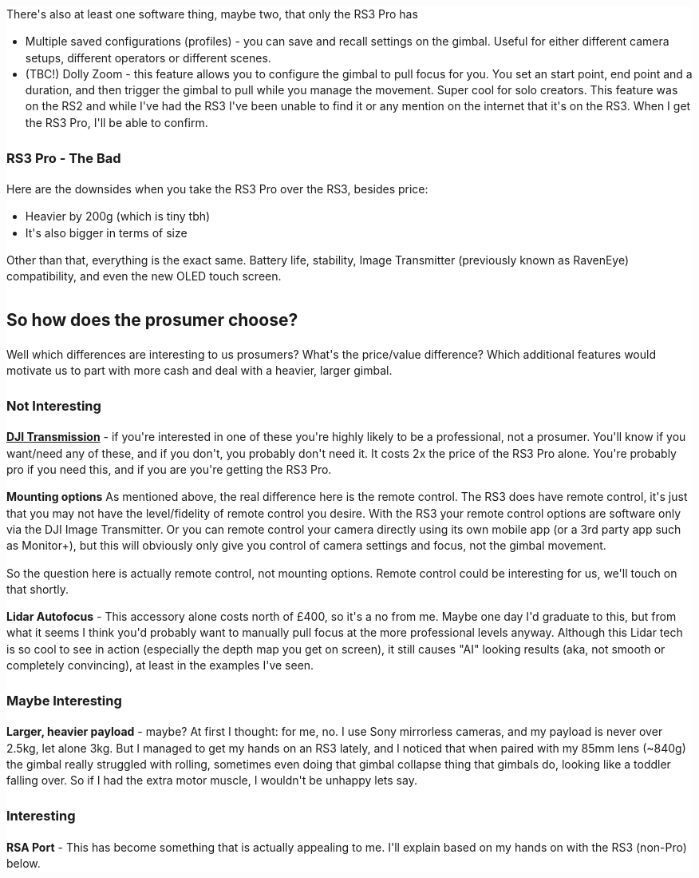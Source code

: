 There's also at least one software thing, maybe two, that only the RS3 Pro has
- Multiple saved configurations (profiles) - you can save and recall settings on the gimbal. Useful for either different camera setups,  different operators or different scenes.
- (TBC!) Dolly Zoom - this feature allows you to configure the gimbal to pull focus for you. You set an start point, end point and a duration, and then trigger the gimbal to pull while you manage the movement. Super cool for solo creators. This feature was on the RS2 and while I've had the RS3 I've been unable to find it or any mention on the internet that it's on the RS3. When I get the RS3 Pro, I'll be able to confirm.

### RS3 Pro - The Bad
Here are the downsides when you take the RS3 Pro over the RS3, besides price:
- Heavier by 200g (which is tiny tbh)
- It's also bigger in terms of size

Other than that, everything is the exact same. Battery life, stability, Image Transmitter (previously known as RavenEye) compatibility, and even the new OLED touch screen.

## So how does the prosumer choose?
Well which differences are interesting to us prosumers? What's the price/value difference? Which additional features would motivate us to part with more cash and deal with a heavier, larger gimbal.

### Not Interesting
**[DJI Transmission](https://store.dji.com/uk/product/dji-transmission-combo?vid=116751)** - if you're interested in one of these you're highly likely to be a professional, not a prosumer. You'll know if you want/need any of these, and if you don't, you probably don't need it. It costs 2x the price of the RS3 Pro alone. You're probably pro if you need this, and if you are you're getting the RS3 Pro.

**Mounting options**
As mentioned above, the real difference here is the remote control. The RS3 does have remote control, it's just that you may not have the level/fidelity of remote control you desire. With the RS3 your remote control options are software only via the DJI Image Transmitter. Or you can remote control your camera directly using its own mobile app (or a 3rd party app such as Monitor+), but this will obviously only give you control of camera settings and focus, not the gimbal movement. 

So the question here is actually remote control, not mounting options. Remote control could be interesting for us, we'll touch on that shortly.

**Lidar Autofocus** - This accessory alone costs north of £400, so it's a no from me. Maybe one day I'd graduate to this, but from what it seems I think you'd probably want to manually pull focus at the more professional levels anyway. Although this Lidar tech is so cool to see in action (especially the depth map you get on screen), it still causes "AI" looking results (aka, not smooth or completely convincing), at least in the examples I've seen.

### Maybe Interesting
**Larger, heavier payload** - maybe? At first I thought: for me, no. I use Sony mirrorless cameras, and my payload is never over 2.5kg, let alone 3kg. But I managed to get my hands on an RS3 lately, and I noticed that when paired with my 85mm lens (~840g) the gimbal really struggled with rolling, sometimes even doing that gimbal collapse thing that gimbals do, looking like a toddler falling over. So if I had the extra motor muscle, I wouldn't be unhappy lets say.

### Interesting
**RSA Port** - This has become something that is actually appealing to me. I'll explain based on my hands on with the RS3 (non-Pro) below.

